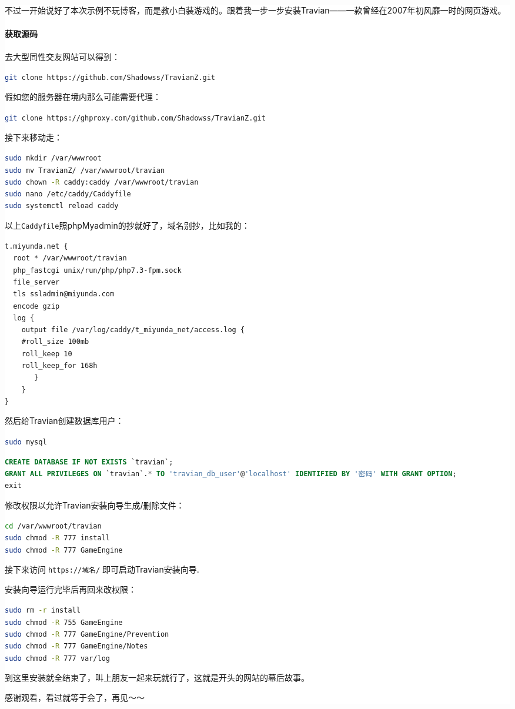 不过一开始说好了本次示例不玩博客，而是教小白装游戏的。跟着我一步一步安装Travian——一款曾经在2007年初风靡一时的网页游戏。
#### 获取源码
去大型同性交友网站可以得到：
```bash
git clone https://github.com/Shadowss/TravianZ.git
```
假如您的服务器在境内那么可能需要代理：
```bash
git clone https://ghproxy.com/github.com/Shadowss/TravianZ.git
```
接下来移动走：
```bash
sudo mkdir /var/wwwroot
sudo mv TravianZ/ /var/wwwroot/travian
sudo chown -R caddy:caddy /var/wwwroot/travian
sudo nano /etc/caddy/Caddyfile
sudo systemctl reload caddy
```
以上`Caddyfile`照phpMyadmin的抄就好了，域名别抄，比如我的：
```
t.miyunda.net {
  root * /var/wwwroot/travian
  php_fastcgi unix/run/php/php7.3-fpm.sock
  file_server
  tls ssladmin@miyunda.com
  encode gzip
  log {
    output file /var/log/caddy/t_miyunda_net/access.log {
    #roll_size 100mb
    roll_keep 10
    roll_keep_for 168h
       }
    }
}
```
然后给Travian创建数据库用户：
```bash
sudo mysql
```
```sql
CREATE DATABASE IF NOT EXISTS `travian`;  
GRANT ALL PRIVILEGES ON `travian`.* TO 'travian_db_user'@'localhost' IDENTIFIED BY '密码' WITH GRANT OPTION;
exit
```
修改权限以允许Travian安装向导生成/删除文件：
```bash
cd /var/wwwroot/travian
sudo chmod -R 777 install
sudo chmod -R 777 GameEngine
```
接下来访问  `https://域名/` 即可启动Travian安装向导.

安装向导运行完毕后再回来改权限：
```bash
sudo rm -r install
sudo chmod -R 755 GameEngine
sudo chmod -R 777 GameEngine/Prevention
sudo chmod -R 777 GameEngine/Notes
sudo chmod -R 777 var/log
```
到这里安装就全结束了，叫上朋友一起来玩就行了，这就是开头的网站的幕后故事。

感谢观看，看过就等于会了，再见～～
 
